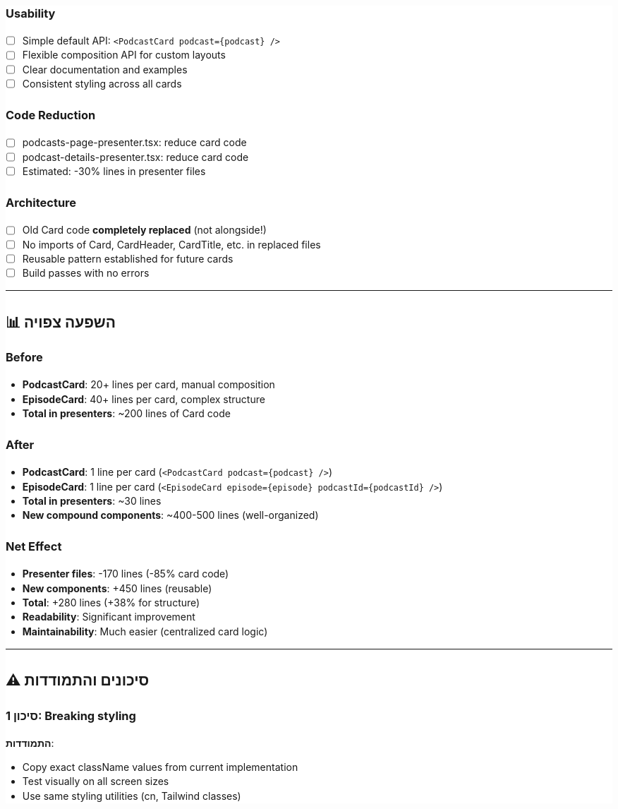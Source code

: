 ### Usability
- [ ] Simple default API: `<PodcastCard podcast={podcast} />`
- [ ] Flexible composition API for custom layouts
- [ ] Clear documentation and examples
- [ ] Consistent styling across all cards

### Code Reduction
- [ ] podcasts-page-presenter.tsx: reduce card code
- [ ] podcast-details-presenter.tsx: reduce card code
- [ ] Estimated: -30% lines in presenter files

### Architecture
- [ ] Old Card code **completely replaced** (not alongside!)
- [ ] No imports of Card, CardHeader, CardTitle, etc. in replaced files
- [ ] Reusable pattern established for future cards
- [ ] Build passes with no errors

---

## 📊 השפעה צפויה

### Before
- **PodcastCard**: 20+ lines per card, manual composition
- **EpisodeCard**: 40+ lines per card, complex structure
- **Total in presenters**: ~200 lines of Card code

### After
- **PodcastCard**: 1 line per card (`<PodcastCard podcast={podcast} />`)
- **EpisodeCard**: 1 line per card (`<EpisodeCard episode={episode} podcastId={podcastId} />`)
- **Total in presenters**: ~30 lines
- **New compound components**: ~400-500 lines (well-organized)

### Net Effect
- **Presenter files**: -170 lines (-85% card code)
- **New components**: +450 lines (reusable)
- **Total**: +280 lines (+38% for structure)
- **Readability**: Significant improvement
- **Maintainability**: Much easier (centralized card logic)

---

## ⚠️ סיכונים והתמודדות

### סיכון 1: Breaking styling
**התמודדות**:
- Copy exact className values from current implementation
- Test visually on all screen sizes
- Use same styling utilities (cn, Tailwind classes)
